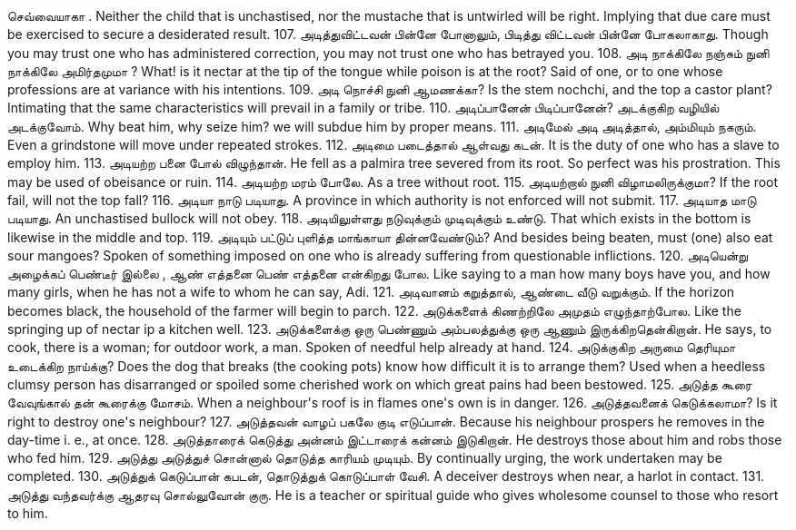 செவ்வையாகா .
Neither the child that is unchastised, nor the mustache that is untwirled will be right.
Implying that due care must be exercised to secure a desiderated result.
107. அடித்துவிட்டவன் பின்னே போனாலும், பிடித்து விட்டவன் பின்னே போகலாகாது.
Though you may trust one who has administered correction, you may not trust one who has betrayed you.
108. அடி நாக்கிலே நஞ்சும் நுனி நாக்கிலே அமிர்தமுமா ?
What! is it nectar at the tip of the tongue while poison is at the root?
Said of one, or to one whose professions are at variance with his intentions.
109. அடி நொச்சி நுனி ஆமணக்கா?
Is the stem nochchi, and the top a castor plant?
Intimating that the same characteristics will prevail in a family or tribe.
110. அடிப்பானேன் பிடிப்பானேன்? அடக்குகிற வழியில் அடக்குவோம்.
Why beat him, why seize him? we will subdue him by proper means.
111. அடிமேல் அடி அடித்தால், அம்மியும் நகரும்.
Even a grindstone will move under repeated strokes.
112. அடிமை படைத்தால் ஆள்வது கடன்.
It is the duty of one who has a slave to employ him.
113. அடியற்ற பனை போல் விழுந்தான்.
He fell as a palmira tree severed from its root.
So perfect was his prostration. This may be used of obeisance or ruin.
114. அடியற்ற மரம் போலே.
As a tree without root.
115. அடியற்றால் நுனி விழாமலிருக்குமா?
If the root fail, will not the top fall?
116. அடியா நாடு படியாது.
A province in which authority is not enforced will not submit.
117. அடியாத மாடு படியாது.
An unchastised bullock will not obey.
118. அடியிலுள்ளது நடுவுக்கும் முடிவுக்கும் உண்டு.
That which exists in the bottom is likewise in the middle and top.
119. அடியும் பட்டுப் புளித்த மாங்காயா தின்னவேண்டும்?
And besides being beaten, must (one) also eat sour mangoes?
Spoken of something imposed on one who is already suffering from questionable inflictions.
120. அடியென்று அழைக்கப் பெண்டீர் இல்லை , ஆண் எத்தனை பெண்
எத்தனை என்கிறது போல.
Like saying to a man how many boys have you, and how many girls, when he has not a wife to whom he can say, Adi.
121. அடிவானம் கறுத்தால், ஆண்டை வீடு வறுக்கும்.
If the horizon becomes black, the household of the farmer will begin to parch.
122. அடுக்களைக் கிணற்றிலே அமுதம் எழுந்தாற்போல.
Like the springing up of nectar ip a kitchen well.
123. அடுக்களைக்கு ஒரு பெண்ணும் அம்பலத்துக்கு ஒரு ஆணும்
இருக்கிறதென்கிறான்.
He says, to cook, there is a woman; for outdoor work, a man.
Spoken of needful help already at hand.
124. அடுக்குகிற அருமை தெரியுமா உடைக்கிற நாய்க்கு?
Does the dog that breaks (the cooking pots) know how difficult it is to arrange them?
Used when a heedless clumsy person has disarranged or spoiled some cherished work on which great pains had been bestowed.
125. அடுத்த கூரை வேவுங்கால் தன் கூரைக்கு மோசம்.
When a neighbour's roof is in flames one's own is in danger.
126. அடுத்தவனைக் கெடுக்கலாமா?
Is it right to destroy one's neighbour?
127. அடுத்தவன் வாழப் பகலே குடி எடுப்பான்.
Because his neighbour prospers he removes in the day-time i. e., at once.
128. அடுத்தாரைக் கெடுத்து அன்னம் இட்டாரைக் கன்னம் இடுகிறான்.
He destroys those about him and robs those who fed him.
129. அடுத்து அடுத்துச் சொன்னால் தொடுத்த காரியம் முடியும்.
By continually urging, the work undertaken may be completed.
130. அடுத்துக் கெடுப்பான் கபடன், தொடுத்துக் கொடுப்பாள் வேசி.
A deceiver destroys when near, a harlot in contact.
131. அடுத்து வந்தவர்க்கு ஆதரவு சொல்லுவோன் குரு.
He is a teacher or spiritual guide who gives wholesome counsel to those who resort to him.